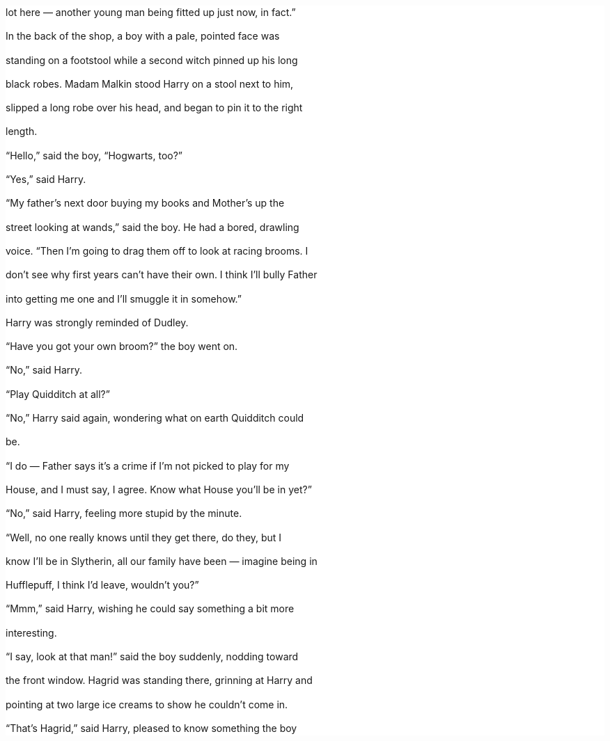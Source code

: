 lot here — another young man being fitted up just now, in fact.”

In the back of the shop, a boy with a pale, pointed face was

standing on a footstool while a second witch pinned up his long

black robes. Madam Malkin stood Harry on a stool next to him,

slipped a long robe over his head, and began to pin it to the right

length.

“Hello,” said the boy, “Hogwarts, too?”

“Yes,” said Harry.

“My father’s next door buying my books and Mother’s up the

street looking at wands,” said the boy. He had a bored, drawling

voice. “Then I’m going to drag them off to look at racing brooms. I

don’t see why first years can’t have their own. I think I’ll bully Father

into getting me one and I’ll smuggle it in somehow.”

Harry was strongly reminded of Dudley.

“Have you got your own broom?” the boy went on.

“No,” said Harry.

“Play Quidditch at all?”

“No,” Harry said again, wondering what on earth Quidditch could

be.

“I do — Father says it’s a crime if I’m not picked to play for my

House, and I must say, I agree. Know what House you’ll be in yet?”

“No,” said Harry, feeling more stupid by the minute.

“Well, no one really knows until they get there, do they, but I

know I’ll be in Slytherin, all our family have been — imagine being in



<a name="br67"></a> 

Hufflepuff, I think I’d leave, wouldn’t you?”

“Mmm,” said Harry, wishing he could say something a bit more

interesting.

“I say, look at that man!” said the boy suddenly, nodding toward

the front window. Hagrid was standing there, grinning at Harry and

pointing at two large ice creams to show he couldn’t come in.

“That’s Hagrid,” said Harry, pleased to know something the boy
